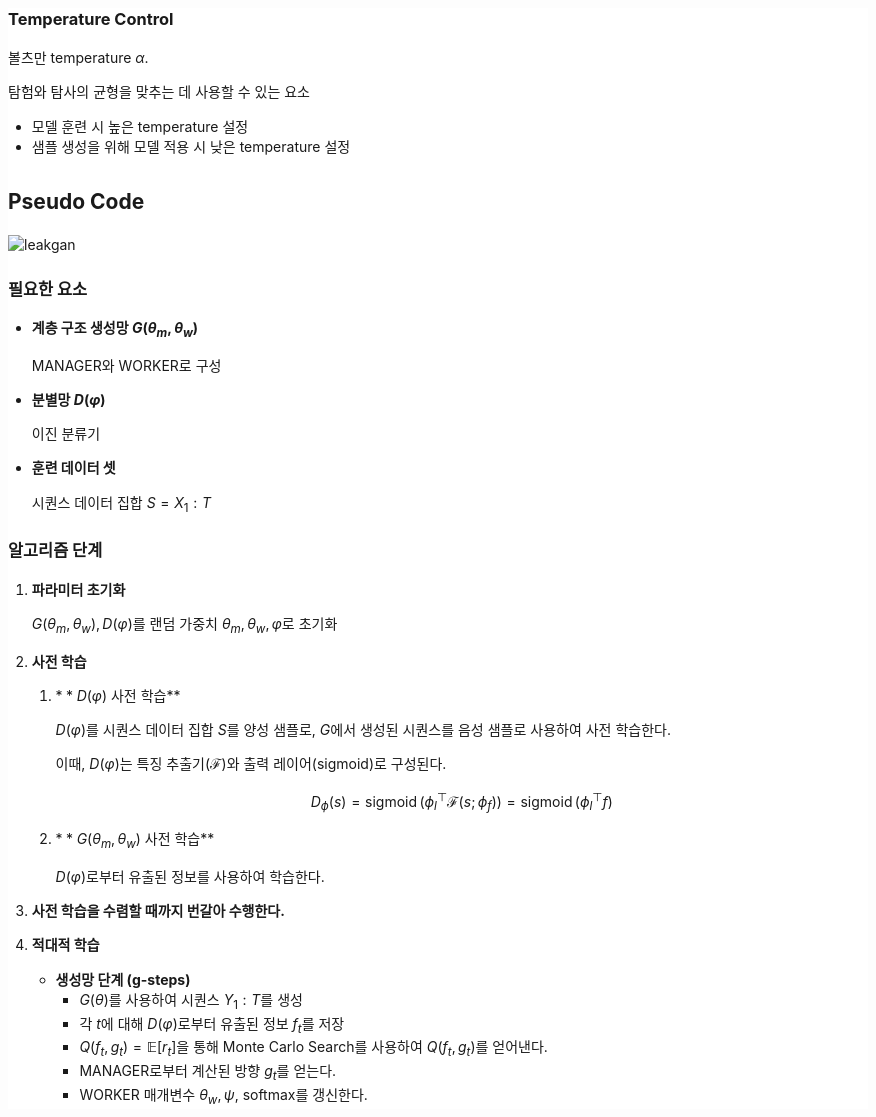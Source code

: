 ### Temperature Control

볼츠만 temperature $\alpha$.

탐험와 탐사의 균형을 맞추는 데 사용할 수 있는 요소

- 모델 훈련 시 높은 temperature 설정
- 샘플 생성을 위해 모델 적용 시 낮은 temperature 설정

## Pseudo Code

![leakgan](leakgan1.png)

### **필요한 요소**

- **계층 구조 생성망 $G(θ_m, θ_w)$**
    
    MANAGER와 WORKER로 구성
    
- **분별망 $D(φ)$**
    
    이진 분류기
    
- **훈련 데이터 셋**
    
    시퀀스 데이터 집합 $S = {X_1:T}$
    

### **알고리즘 단계**

1. **파라미터 초기화**
    
    $G(θ_m, θ_w), D(φ)$를 랜덤 가중치 $θ_m, θ_w, φ$로 초기화
    
2. **사전 학습**
    1. $**D(φ)$ 사전 학습**
        
        $D(φ)$를 시퀀스 데이터 집합 $S$를 양성 샘플로, 
        $G$에서 생성된 시퀀스를 음성 샘플로 사용하여 사전 학습한다.
        
        이때, $D(φ)$는 특징 추출기($\mathcal F$)와 출력 레이어(sigmoid)로 구성된다.
        
        $$
        D_\phi(s)=\operatorname{sigmoid}\left(\phi_l^{\top} \mathcal{F}\left(s ; \phi_f\right)\right)=\operatorname{sigmoid}\left(\phi_l^{\top} f\right)
        $$
        
    2. $**G(θ_m, θ_w)$ 사전 학습**
        
        $D(φ)$로부터 유출된 정보를 사용하여 학습한다.
        
3. **사전 학습을 수렴할 때까지 번갈아 수행한다.**
4. **적대적 학습**
    - **생성망 단계 (g-steps)**
        - $G(θ)$를 사용하여 시퀀스 $Y_1:T$를 생성
        - 각 $t$에 대해 $D(φ)$로부터 유출된 정보 $f_t$를 저장
        - $Q\left(f_t, g_t\right)=\mathbb{E}\left[r_t\right]$을 통해 Monte Carlo Search를 사용하여 $Q(f_t, g_t)$를 얻어낸다.
        - MANAGER로부터 계산된 방향 $g_t$를 얻는다.
        - WORKER 매개변수 $θ_w, ψ$, softmax를 갱신한다.
            